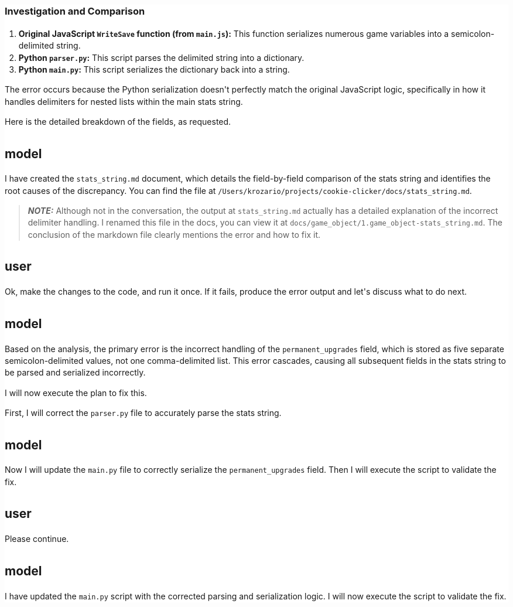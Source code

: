 ### Investigation and Comparison

1.  **Original JavaScript `WriteSave` function (from `main.js`):** This function serializes numerous game variables into a semicolon-delimited string.
2.  **Python `parser.py`:** This script parses the delimited string into a dictionary.
3.  **Python `main.py`:** This script serializes the dictionary back into a string.

The error occurs because the Python serialization doesn't perfectly match the original JavaScript logic, specifically in how it handles delimiters for nested lists within the main stats string.

Here is the detailed breakdown of the fields, as requested.



## model
I have created the `stats_string.md` document, which details the field-by-field comparison of the stats string and identifies the root causes of the discrepancy. You can find the file at `/Users/krozario/projects/cookie-clicker/docs/stats_string.md`.

> **_NOTE:_** Although not in the conversation, the output at `stats_string.md` actually has a detailed explanation of the incorrect delimiter handling. I renamed this file in the docs, you can view it at `docs/game_object/1.game_object-stats_string.md`. The conclusion of the markdown file clearly mentions the error and how to fix it. 

## user
Ok, make the changes to the code, and run it once. If it fails, produce the error output and let's discuss what to do next.

## model
Based on the analysis, the primary error is the incorrect handling of the `permanent_upgrades` field, which is stored as five separate semicolon-delimited values, not one comma-delimited list. This error cascades, causing all subsequent fields in the stats string to be parsed and serialized incorrectly.

I will now execute the plan to fix this.

First, I will correct the `parser.py` file to accurately parse the stats string.



## model
Now I will update the `main.py` file to correctly serialize the `permanent_upgrades` field. Then I will execute the script to validate the fix.

## user
Please continue.

## model
I have updated the `main.py` script with the corrected parsing and serialization logic. I will now execute the script to validate the fix.
